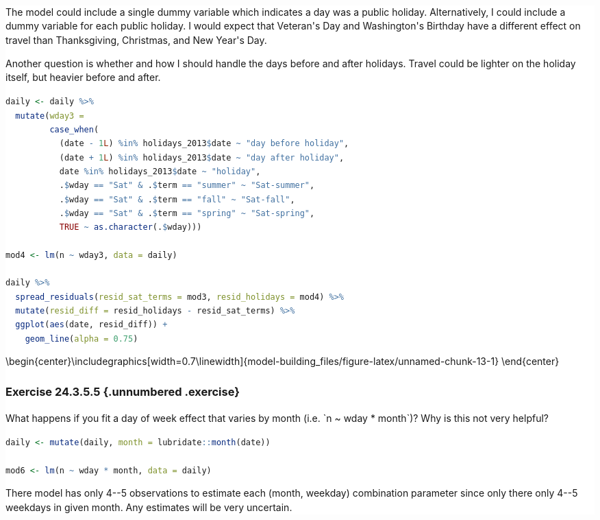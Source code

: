 The model could include a single dummy variable which indicates a day was a public holiday.
Alternatively, I could include a dummy variable for each public holiday.
I would expect that Veteran's Day and Washington's Birthday have a different effect on travel than Thanksgiving, Christmas, and New Year's Day.

Another question is whether and how I should handle the days before and after holidays.
Travel could be lighter on the holiday itself,
but heavier before and after.


```r
daily <- daily %>%
  mutate(wday3 =
         case_when(
           (date - 1L) %in% holidays_2013$date ~ "day before holiday",
           (date + 1L) %in% holidays_2013$date ~ "day after holiday",           
           date %in% holidays_2013$date ~ "holiday",           
           .$wday == "Sat" & .$term == "summer" ~ "Sat-summer",
           .$wday == "Sat" & .$term == "fall" ~ "Sat-fall",
           .$wday == "Sat" & .$term == "spring" ~ "Sat-spring",
           TRUE ~ as.character(.$wday)))

mod4 <- lm(n ~ wday3, data = daily)

daily %>%
  spread_residuals(resid_sat_terms = mod3, resid_holidays = mod4) %>%
  mutate(resid_diff = resid_holidays - resid_sat_terms) %>%
  ggplot(aes(date, resid_diff)) +
    geom_line(alpha = 0.75)
```



\begin{center}\includegraphics[width=0.7\linewidth]{model-building_files/figure-latex/unnamed-chunk-13-1} \end{center}

</div>

### Exercise <span class="exercise-number">24.3.5.5</span> {.unnumbered .exercise}

<div class="question">
What happens if you fit a day of week effect that varies by month (i.e. `n ~ wday * month`)? Why is this not very helpful?
</div>

<div class="answer">


```r
daily <- mutate(daily, month = lubridate::month(date))

mod6 <- lm(n ~ wday * month, data = daily)
```

There model has only 4--5 observations to estimate each (month, weekday)
combination parameter since only there only 4--5 weekdays in given month. Any
estimates will be very uncertain.
